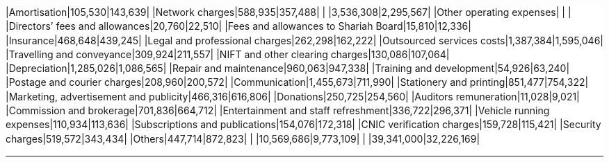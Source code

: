 |Amortisation|105,530|143,639|
|Network charges|588,935|357,488|
| |3,536,308|2,295,567|
|Other operating expenses| | |
|Directors’ fees and allowances|20,760|22,510|
|Fees and allowances to Shariah Board|15,810|12,336|
|Insurance|468,648|439,245|
|Legal and professional charges|262,298|162,222|
|Outsourced services costs|1,387,384|1,595,046|
|Travelling and conveyance|309,924|211,557|
|NIFT and other clearing charges|130,086|107,064|
|Depreciation|1,285,026|1,086,565|
|Repair and maintenance|960,063|947,338|
|Training and development|54,926|63,240|
|Postage and courier charges|208,960|200,572|
|Communication|1,455,673|711,990|
|Stationery and printing|851,477|754,322|
|Marketing, advertisement and publicity|466,316|616,806|
|Donations|250,725|254,560|
|Auditors remuneration|11,028|9,021|
|Commission and brokerage|701,836|664,712|
|Entertainment and staff refreshment|336,722|296,371|
|Vehicle running expenses|110,934|113,636|
|Subscriptions and publications|154,076|172,318|
|CNIC verification charges|159,728|115,421|
|Security charges|519,572|343,434|
|Others|447,714|872,823|
| |10,569,686|9,773,109|
| |39,341,000|32,226,169|

---
